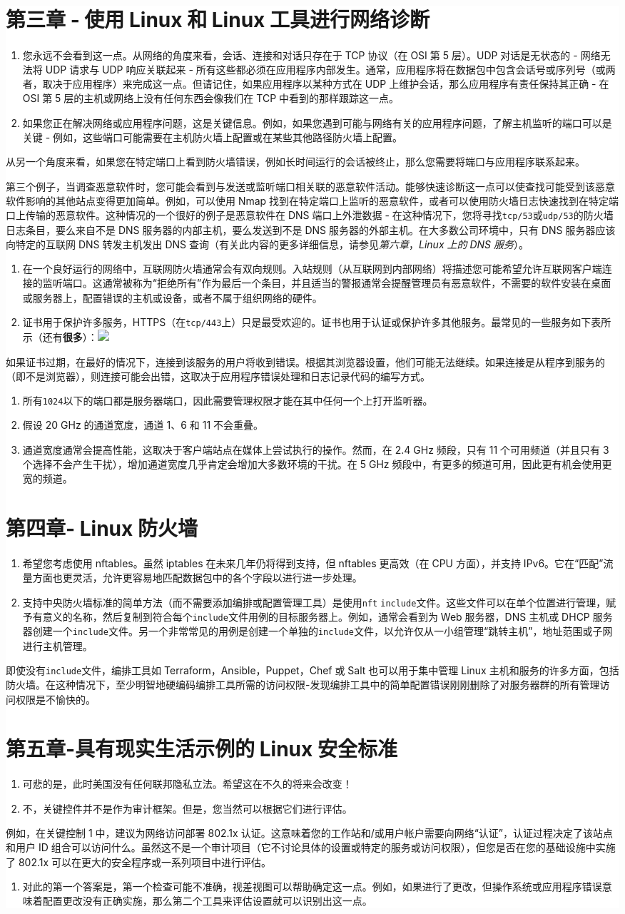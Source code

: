 # 第三章 - 使用 Linux 和 Linux 工具进行网络诊断

1.  您永远不会看到这一点。从网络的角度来看，会话、连接和对话只存在于 TCP 协议（在 OSI 第 5 层）。UDP 对话是无状态的 - 网络无法将 UDP 请求与 UDP 响应关联起来 - 所有这些都必须在应用程序内部发生。通常，应用程序将在数据包中包含会话号或序列号（或两者，取决于应用程序）来完成这一点。但请记住，如果应用程序以某种方式在 UDP 上维护会话，那么应用程序有责任保持其正确 - 在 OSI 第 5 层的主机或网络上没有任何东西会像我们在 TCP 中看到的那样跟踪这一点。

1.  如果您正在解决网络或应用程序问题，这是关键信息。例如，如果您遇到可能与网络有关的应用程序问题，了解主机监听的端口可以是关键 - 例如，这些端口可能需要在主机防火墙上配置或在某些其他路径防火墙上配置。

从另一个角度来看，如果您在特定端口上看到防火墙错误，例如长时间运行的会话被终止，那么您需要将端口与应用程序联系起来。

第三个例子，当调查恶意软件时，您可能会看到与发送或监听端口相关联的恶意软件活动。能够快速诊断这一点可以使查找可能受到该恶意软件影响的其他站点变得更加简单。例如，可以使用 Nmap 找到在特定端口上监听的恶意软件，或者可以使用防火墙日志快速找到在特定端口上传输的恶意软件。这种情况的一个很好的例子是恶意软件在 DNS 端口上外泄数据 - 在这种情况下，您将寻找`tcp/53`或`udp/53`的防火墙日志条目，要么来自不是 DNS 服务器的内部主机，要么发送到不是 DNS 服务器的外部主机。在大多数公司环境中，只有 DNS 服务器应该向特定的互联网 DNS 转发主机发出 DNS 查询（有关此内容的更多详细信息，请参见*第六章*，*Linux 上的 DNS 服务*）。

1.  在一个良好运行的网络中，互联网防火墙通常会有双向规则。入站规则（从互联网到内部网络）将描述您可能希望允许互联网客户端连接的监听端口。这通常被称为“拒绝所有”作为最后一个条目，并且适当的警报通常会提醒管理员有恶意软件，不需要的软件安装在桌面或服务器上，配置错误的主机或设备，或者不属于组织网络的硬件。

1.  证书用于保护许多服务，HTTPS（在`tcp/443`上）只是最受欢迎的。证书也用于认证或保护许多其他服务。最常见的一些服务如下表所示（还有**很多**）：![](https://github.com/OpenDocCN/freelearn-linux-zh/raw/master/docs/linux-net-prof/img/B16336_Assesment_Table_01.jpg)

如果证书过期，在最好的情况下，连接到该服务的用户将收到错误。根据其浏览器设置，他们可能无法继续。如果连接是从程序到服务的（即不是浏览器），则连接可能会出错，这取决于应用程序错误处理和日志记录代码的编写方式。

1.  所有`1024`以下的端口都是服务器端口，因此需要管理权限才能在其中任何一个上打开监听器。

1.  假设 20 GHz 的通道宽度，通道 1、6 和 11 不会重叠。

1.  通道宽度通常会提高性能，这取决于客户端站点在媒体上尝试执行的操作。然而，在 2.4 GHz 频段，只有 11 个可用频道（并且只有 3 个选择不会产生干扰），增加通道宽度几乎肯定会增加大多数环境的干扰。在 5 GHz 频段中，有更多的频道可用，因此更有机会使用更宽的频道。

# 第四章- Linux 防火墙

1.  希望您考虑使用 nftables。虽然 iptables 在未来几年仍将得到支持，但 nftables 更高效（在 CPU 方面），并支持 IPv6。它在“匹配”流量方面也更灵活，允许更容易地匹配数据包中的各个字段以进行进一步处理。

1.  支持中央防火墙标准的简单方法（而不需要添加编排或配置管理工具）是使用`nft` `include`文件。这些文件可以在单个位置进行管理，赋予有意义的名称，然后复制到符合每个`include`文件用例的目标服务器上。例如，通常会看到为 Web 服务器，DNS 主机或 DHCP 服务器创建一个`include`文件。另一个非常常见的用例是创建一个单独的`include`文件，以允许仅从一小组管理“跳转主机”，地址范围或子网进行主机管理。

即使没有`include`文件，编排工具如 Terraform，Ansible，Puppet，Chef 或 Salt 也可以用于集中管理 Linux 主机和服务的许多方面，包括防火墙。在这种情况下，至少明智地硬编码编排工具所需的访问权限-发现编排工具中的简单配置错误刚刚删除了对服务器群的所有管理访问权限是不愉快的。

# 第五章-具有现实生活示例的 Linux 安全标准

1.  可悲的是，此时美国没有任何联邦隐私立法。希望这在不久的将来会改变！

1.  不，关键控件并不是作为审计框架。但是，您当然可以根据它们进行评估。

例如，在关键控制 1 中，建议为网络访问部署 802.1x 认证。这意味着您的工作站和/或用户帐户需要向网络“认证”，认证过程决定了该站点和用户 ID 组合可以访问什么。虽然这不是一个审计项目（它不讨论具体的设置或特定的服务或访问权限），但您是否在您的基础设施中实施了 802.1x 可以在更大的安全程序或一系列项目中进行评估。

1.  对此的第一个答案是，第一个检查可能不准确，视差视图可以帮助确定这一点。例如，如果进行了更改，但操作系统或应用程序错误意味着配置更改没有正确实施，那么第二个工具来评估设置就可以识别出这一点。
